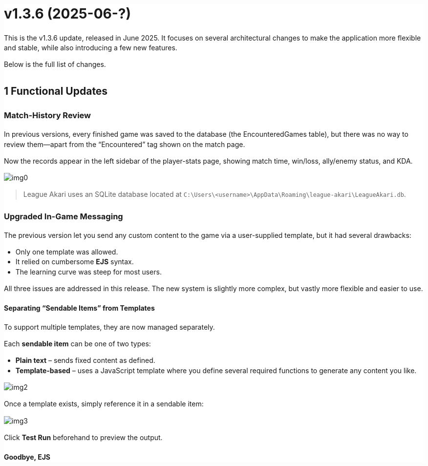 # v1.3.6 (2025-06-?)

This is the v1.3.6 update, released in June 2025. It focuses on several architectural changes to make the application more flexible and stable, while also introducing a few new features.

Below is the full list of changes.

## 1 Functional Updates

### Match-History Review

In previous versions, every finished game was saved to the database (the EncounteredGames table), but there was no way to review them—apart from the “Encountered” tag shown on the match page.

Now the records appear in the left sidebar of the player-stats page, showing match time, win/loss, ally/enemy status, and KDA.

![img0](https://cdn.jsdelivr.net/gh/LeagueAkari/LeagueAkari-Config@main/assets/20250621/0.png)

> League Akari uses an SQLite database located at
> `C:\Users\<username>\AppData\Roaming\league-akari\LeagueAkari.db`.

### Upgraded In-Game Messaging

The previous version let you send any custom content to the game via a user-supplied template, but it had several drawbacks:

- Only one template was allowed.
- It relied on cumbersome **EJS** syntax.
- The learning curve was steep for most users.

All three issues are addressed in this release. The new system is slightly more complex, but vastly more flexible and easier to use.

#### Separating “Sendable Items” from Templates

To support multiple templates, they are now managed separately.

Each **sendable item** can be one of two types:

- **Plain text** – sends fixed content as defined.
- **Template-based** – uses a JavaScript template where you define several required functions to generate any content you like.

![img2](https://cdn.jsdelivr.net/gh/LeagueAkari/LeagueAkari-Config@main/assets/20250621/2.png)

Once a template exists, simply reference it in a sendable item:

![img3](https://cdn.jsdelivr.net/gh/LeagueAkari/LeagueAkari-Config@main/assets/20250621/3.png)

Click **Test Run** beforehand to preview the output.

#### Goodbye, EJS
